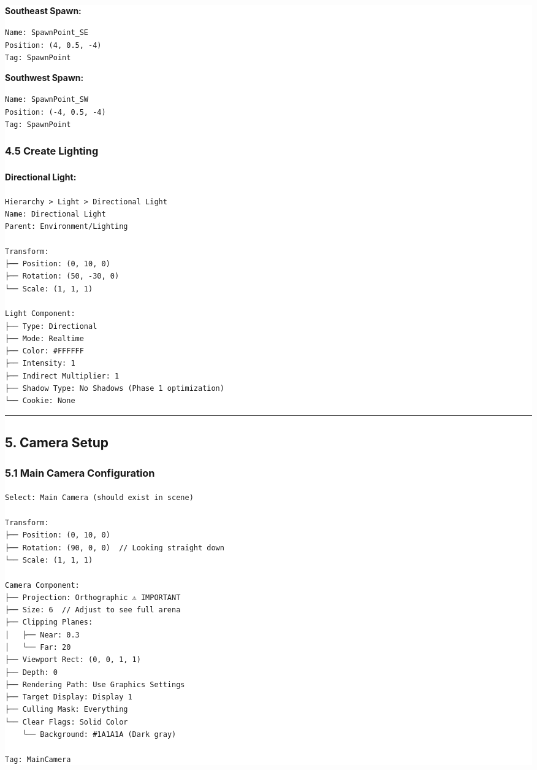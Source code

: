 **Southeast Spawn:**
```
Name: SpawnPoint_SE
Position: (4, 0.5, -4)
Tag: SpawnPoint
```

**Southwest Spawn:**
```
Name: SpawnPoint_SW
Position: (-4, 0.5, -4)
Tag: SpawnPoint
```

### 4.5 Create Lighting

#### Directional Light:
```
Hierarchy > Light > Directional Light
Name: Directional Light
Parent: Environment/Lighting

Transform:
├── Position: (0, 10, 0)
├── Rotation: (50, -30, 0)
└── Scale: (1, 1, 1)

Light Component:
├── Type: Directional
├── Mode: Realtime
├── Color: #FFFFFF
├── Intensity: 1
├── Indirect Multiplier: 1
├── Shadow Type: No Shadows (Phase 1 optimization)
└── Cookie: None
```

---

## 5. Camera Setup

### 5.1 Main Camera Configuration
```
Select: Main Camera (should exist in scene)

Transform:
├── Position: (0, 10, 0)
├── Rotation: (90, 0, 0)  // Looking straight down
└── Scale: (1, 1, 1)

Camera Component:
├── Projection: Orthographic ⚠️ IMPORTANT
├── Size: 6  // Adjust to see full arena
├── Clipping Planes:
│   ├── Near: 0.3
│   └── Far: 20
├── Viewport Rect: (0, 0, 1, 1)
├── Depth: 0
├── Rendering Path: Use Graphics Settings
├── Target Display: Display 1
├── Culling Mask: Everything
└── Clear Flags: Solid Color
    └── Background: #1A1A1A (Dark gray)

Tag: MainCamera
```